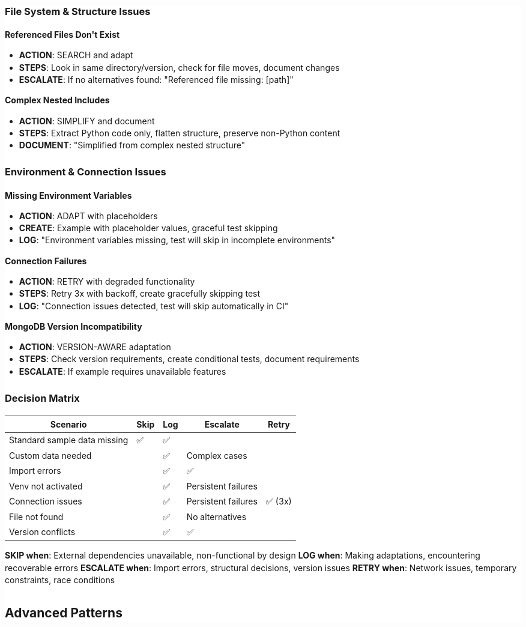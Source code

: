 ### File System & Structure Issues

**Referenced Files Don't Exist**
- **ACTION**: SEARCH and adapt
- **STEPS**: Look in same directory/version, check for file moves, document changes
- **ESCALATE**: If no alternatives found: "Referenced file missing: [path]"

**Complex Nested Includes**
- **ACTION**: SIMPLIFY and document
- **STEPS**: Extract Python code only, flatten structure, preserve non-Python content
- **DOCUMENT**: "Simplified from complex nested structure"

### Environment & Connection Issues

**Missing Environment Variables**
- **ACTION**: ADAPT with placeholders
- **CREATE**: Example with placeholder values, graceful test skipping
- **LOG**: "Environment variables missing, test will skip in incomplete environments"

**Connection Failures**
- **ACTION**: RETRY with degraded functionality
- **STEPS**: Retry 3x with backoff, create gracefully skipping test
- **LOG**: "Connection issues detected, test will skip automatically in CI"

**MongoDB Version Incompatibility**
- **ACTION**: VERSION-AWARE adaptation
- **STEPS**: Check version requirements, create conditional tests, document requirements
- **ESCALATE**: If example requires unavailable features

### Decision Matrix

| Scenario | Skip | Log | Escalate | Retry |
|----------|------|-----|----------|--------|
| Standard sample data missing | ✅ | ✅ | | |
| Custom data needed | | ✅ | Complex cases | |
| Import errors | | ✅ | ✅ | |
| Venv not activated | | ✅ | Persistent failures | |
| Connection issues | | ✅ | Persistent failures | ✅ (3x) |
| File not found | | ✅ | No alternatives | |
| Version conflicts | | ✅ | ✅ | |

**SKIP when**: External dependencies unavailable, non-functional by design
**LOG when**: Making adaptations, encountering recoverable errors
**ESCALATE when**: Import errors, structural decisions, version issues
**RETRY when**: Network issues, temporary constraints, race conditions

## Advanced Patterns
